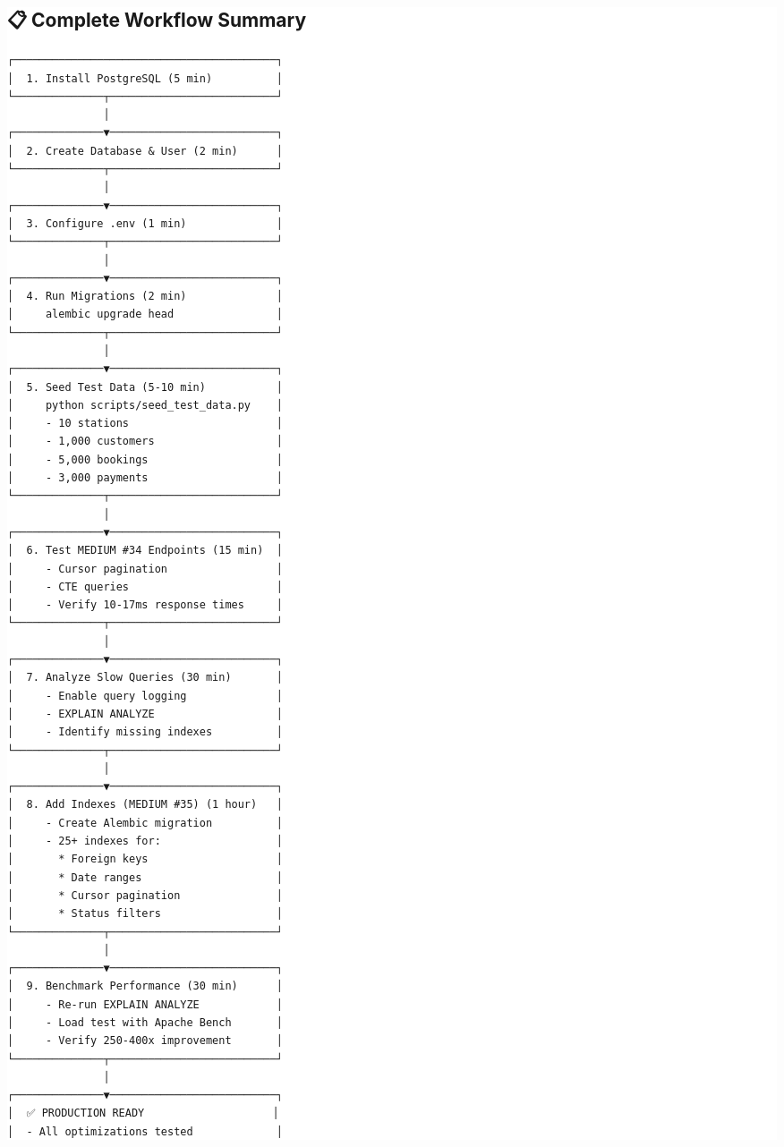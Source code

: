 
## 📋 Complete Workflow Summary

```
┌─────────────────────────────────────────┐
│  1. Install PostgreSQL (5 min)          │
└──────────────┬──────────────────────────┘
               │
┌──────────────▼──────────────────────────┐
│  2. Create Database & User (2 min)      │
└──────────────┬──────────────────────────┘
               │
┌──────────────▼──────────────────────────┐
│  3. Configure .env (1 min)              │
└──────────────┬──────────────────────────┘
               │
┌──────────────▼──────────────────────────┐
│  4. Run Migrations (2 min)              │
│     alembic upgrade head                │
└──────────────┬──────────────────────────┘
               │
┌──────────────▼──────────────────────────┐
│  5. Seed Test Data (5-10 min)           │
│     python scripts/seed_test_data.py    │
│     - 10 stations                       │
│     - 1,000 customers                   │
│     - 5,000 bookings                    │
│     - 3,000 payments                    │
└──────────────┬──────────────────────────┘
               │
┌──────────────▼──────────────────────────┐
│  6. Test MEDIUM #34 Endpoints (15 min)  │
│     - Cursor pagination                 │
│     - CTE queries                       │
│     - Verify 10-17ms response times     │
└──────────────┬──────────────────────────┘
               │
┌──────────────▼──────────────────────────┐
│  7. Analyze Slow Queries (30 min)       │
│     - Enable query logging              │
│     - EXPLAIN ANALYZE                   │
│     - Identify missing indexes          │
└──────────────┬──────────────────────────┘
               │
┌──────────────▼──────────────────────────┐
│  8. Add Indexes (MEDIUM #35) (1 hour)   │
│     - Create Alembic migration          │
│     - 25+ indexes for:                  │
│       * Foreign keys                    │
│       * Date ranges                     │
│       * Cursor pagination               │
│       * Status filters                  │
└──────────────┬──────────────────────────┘
               │
┌──────────────▼──────────────────────────┐
│  9. Benchmark Performance (30 min)      │
│     - Re-run EXPLAIN ANALYZE            │
│     - Load test with Apache Bench       │
│     - Verify 250-400x improvement       │
└──────────────┬──────────────────────────┘
               │
┌──────────────▼──────────────────────────┐
│  ✅ PRODUCTION READY                    │
│  - All optimizations tested             │
```